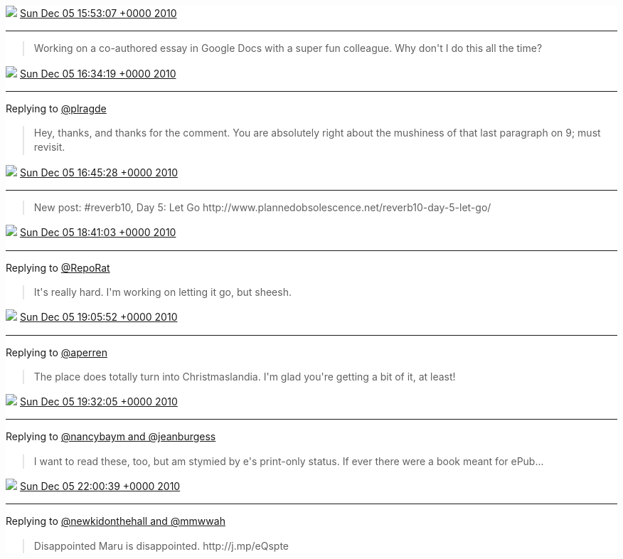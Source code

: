 <img src="../../media/tweet.ico" width="12" /> [Sun Dec 05 15:53:07 +0000 2010](https://twitter.com/kfitz/status/11447986064199681)

----

> Working on a co\-authored essay in Google Docs with a super fun colleague\. Why don't I do this all the time?

<img src="../../media/tweet.ico" width="12" /> [Sun Dec 05 16:34:19 +0000 2010](https://twitter.com/kfitz/status/11458355742642176)

----

Replying to [@plragde](https://twitter.com/plragde/status/11459357334052866)

> Hey, thanks, and thanks for the comment\. You are absolutely right about the mushiness of that last paragraph on 9; must revisit\.

<img src="../../media/tweet.ico" width="12" /> [Sun Dec 05 16:45:28 +0000 2010](https://twitter.com/kfitz/status/11461163384569856)

----

> New post: \#reverb10, Day 5: Let Go http://www\.plannedobsolescence\.net/reverb10\-day\-5\-let\-go/

<img src="../../media/tweet.ico" width="12" /> [Sun Dec 05 18:41:03 +0000 2010](https://twitter.com/kfitz/status/11490249368670208)

----

Replying to [@RepoRat](https://twitter.com/LibSkrat/status/11490917215113216)

> It's really hard\. I'm working on letting it go, but sheesh\.

<img src="../../media/tweet.ico" width="12" /> [Sun Dec 05 19:05:52 +0000 2010](https://twitter.com/kfitz/status/11496492699222016)

----

Replying to [@aperren](https://twitter.com/aperren/status/11502564088487937)

> The place does totally turn into Christmaslandia\. I'm glad you're getting a bit of it, at least\!

<img src="../../media/tweet.ico" width="12" /> [Sun Dec 05 19:32:05 +0000 2010](https://twitter.com/kfitz/status/11503090012266496)

----

Replying to [@nancybaym and @jeanburgess](https://twitter.com/nancybaym/status/11535811493232640)

> I want to read these, too, but am stymied by e's print\-only status\. If ever there were a book meant for ePub\.\.\.

<img src="../../media/tweet.ico" width="12" /> [Sun Dec 05 22:00:39 +0000 2010](https://twitter.com/kfitz/status/11540481288708096)

----

Replying to [@newkidonthehall and @mmwwah](https://twitter.com/newkidonthehall/status/11538689536557056)

> Disappointed Maru is disappointed\. http://j\.mp/eQspte
